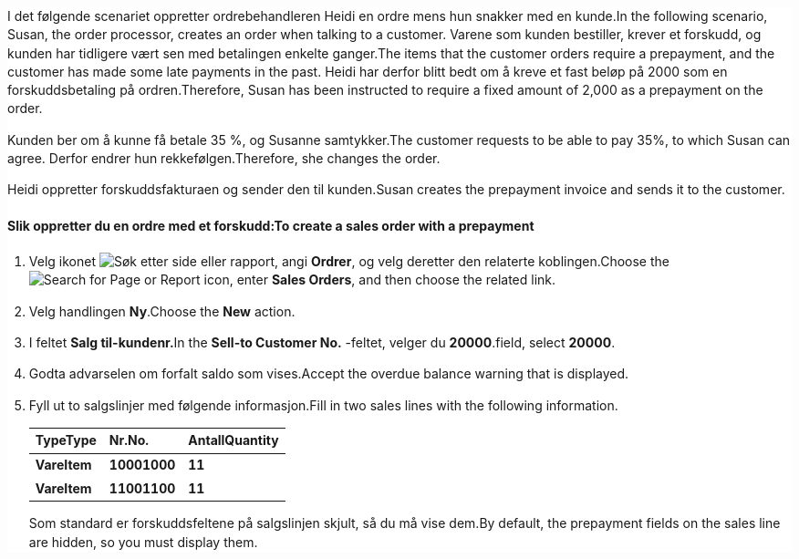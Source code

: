  <span data-ttu-id="55ee6-189">I det følgende scenariet oppretter ordrebehandleren Heidi en ordre mens hun snakker med en kunde.</span><span class="sxs-lookup"><span data-stu-id="55ee6-189">In the following scenario, Susan, the order processor, creates an order when talking to a customer.</span></span> <span data-ttu-id="55ee6-190">Varene som kunden bestiller, krever et forskudd, og kunden har tidligere vært sen med betalingen enkelte ganger.</span><span class="sxs-lookup"><span data-stu-id="55ee6-190">The items that the customer orders require a prepayment, and the customer has made some late payments in the past.</span></span> <span data-ttu-id="55ee6-191">Heidi har derfor blitt bedt om å kreve et fast beløp på 2000 som en forskuddsbetaling på ordren.</span><span class="sxs-lookup"><span data-stu-id="55ee6-191">Therefore, Susan has been instructed to require a fixed amount of 2,000 as a prepayment on the order.</span></span>  

<span data-ttu-id="55ee6-192">Kunden ber om å kunne få betale 35 %, og Susanne samtykker.</span><span class="sxs-lookup"><span data-stu-id="55ee6-192">The customer requests to be able to pay 35%, to which Susan can agree.</span></span> <span data-ttu-id="55ee6-193">Derfor endrer hun rekkefølgen.</span><span class="sxs-lookup"><span data-stu-id="55ee6-193">Therefore, she changes the order.</span></span>  

<span data-ttu-id="55ee6-194">Heidi oppretter forskuddsfakturaen og sender den til kunden.</span><span class="sxs-lookup"><span data-stu-id="55ee6-194">Susan creates the prepayment invoice and sends it to the customer.</span></span>  

#### <a name="to-create-a-sales-order-with-a-prepayment"></a><span data-ttu-id="55ee6-195">Slik oppretter du en ordre med et forskudd:</span><span class="sxs-lookup"><span data-stu-id="55ee6-195">To create a sales order with a prepayment</span></span>  
1.  <span data-ttu-id="55ee6-196">Velg ikonet ![Søk etter side eller rapport](media/ui-search/search_small.png "Søk etter side eller rapport"), angi **Ordrer**, og velg deretter den relaterte koblingen.</span><span class="sxs-lookup"><span data-stu-id="55ee6-196">Choose the ![Search for Page or Report](media/ui-search/search_small.png "Search for Page or Report icon") icon, enter **Sales Orders**, and then choose the related link.</span></span>  
2.  <span data-ttu-id="55ee6-197">Velg handlingen **Ny**.</span><span class="sxs-lookup"><span data-stu-id="55ee6-197">Choose the **New** action.</span></span>  
3.  <span data-ttu-id="55ee6-198">I feltet **Salg til-kundenr.**</span><span class="sxs-lookup"><span data-stu-id="55ee6-198">In the **Sell-to Customer No.**</span></span> <span data-ttu-id="55ee6-199">-feltet, velger du **20000**.</span><span class="sxs-lookup"><span data-stu-id="55ee6-199">field, select **20000**.</span></span>  
5.  <span data-ttu-id="55ee6-200">Godta advarselen om forfalt saldo som vises.</span><span class="sxs-lookup"><span data-stu-id="55ee6-200">Accept the overdue balance warning that is displayed.</span></span>  
6.  <span data-ttu-id="55ee6-201">Fyll ut to salgslinjer med følgende informasjon.</span><span class="sxs-lookup"><span data-stu-id="55ee6-201">Fill in two sales lines with the following information.</span></span>  

    |<span data-ttu-id="55ee6-202">**Type**</span><span class="sxs-lookup"><span data-stu-id="55ee6-202">**Type**</span></span>|<span data-ttu-id="55ee6-203">**Nr.**</span><span class="sxs-lookup"><span data-stu-id="55ee6-203">**No.**</span></span>|<span data-ttu-id="55ee6-204">**Antall**</span><span class="sxs-lookup"><span data-stu-id="55ee6-204">**Quantity**</span></span>|  
    |--------------|-------------|------------------|  
    |<span data-ttu-id="55ee6-205">**Vare**</span><span class="sxs-lookup"><span data-stu-id="55ee6-205">**Item**</span></span>|<span data-ttu-id="55ee6-206">**1000**</span><span class="sxs-lookup"><span data-stu-id="55ee6-206">**1000**</span></span>|<span data-ttu-id="55ee6-207">**1**</span><span class="sxs-lookup"><span data-stu-id="55ee6-207">**1**</span></span>|  
    |<span data-ttu-id="55ee6-208">**Vare**</span><span class="sxs-lookup"><span data-stu-id="55ee6-208">**Item**</span></span>|<span data-ttu-id="55ee6-209">**1100**</span><span class="sxs-lookup"><span data-stu-id="55ee6-209">**1100**</span></span>|<span data-ttu-id="55ee6-210">**1**</span><span class="sxs-lookup"><span data-stu-id="55ee6-210">**1**</span></span>|

    <span data-ttu-id="55ee6-211">Som standard er forskuddsfeltene på salgslinjen skjult, så du må vise dem.</span><span class="sxs-lookup"><span data-stu-id="55ee6-211">By default, the prepayment fields on the sales line are hidden, so you must display them.</span></span>  
